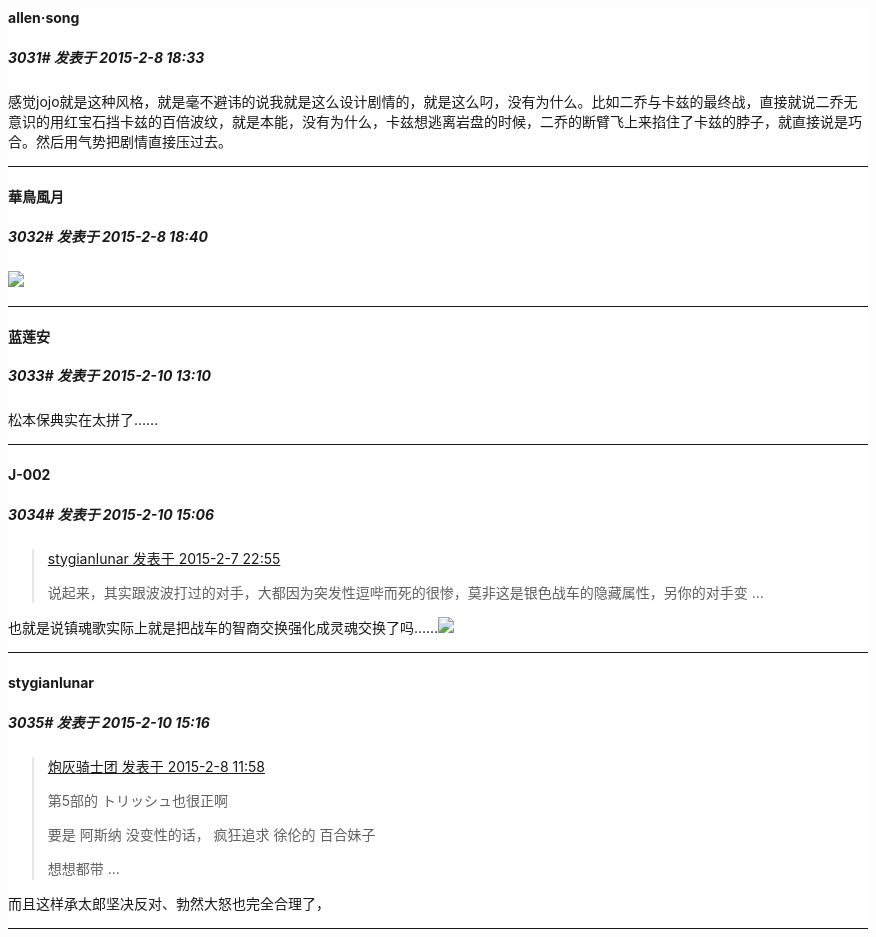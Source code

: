 ####  allen·song  
##### 3031#       发表于 2015-2-8 18:33


感觉jojo就是这种风格，就是毫不避讳的说我就是这么设计剧情的，就是这么叼，没有为什么。比如二乔与卡兹的最终战，直接就说二乔无意识的用红宝石挡卡兹的百倍波纹，就是本能，没有为什么，卡兹想逃离岩盘的时候，二乔的断臂飞上来掐住了卡兹的脖子，就直接说是巧合。然后用气势把剧情直接压过去。


-----

####  華鳥風月  
##### 3032#       发表于 2015-2-8 18:40


<img src="https://static.saraba1st.com/image/smiley/face/130.gif" referrerpolicy="no-referrer">


-----

####  蓝莲安  
##### 3033#       发表于 2015-2-10 13:10


松本保典实在太拼了……


-----

####  J-002  
##### 3034#       发表于 2015-2-10 15:06


<blockquote><a href="httphttps://bbs.saraba1st.com/2b/forum.php?mod=redirect&amp;goto=findpost&amp;pid=28012767&amp;ptid=1005146" target="_blank">stygianlunar 发表于 2015-2-7 22:55</a>

说起来，其实跟波波打过的对手，大都因为突发性逗哔而死的很惨，莫非这是银色战车的隐藏属性，另你的对手变 ...</blockquote>
也就是说镇魂歌实际上就是把战车的智商交换强化成灵魂交换了吗……<img src="https://static.saraba1st.com/image/smiley/face/20.gif" referrerpolicy="no-referrer">


-----

####  stygianlunar  
##### 3035#       发表于 2015-2-10 15:16


<blockquote><a href="httphttps://bbs.saraba1st.com/2b/forum.php?mod=redirect&amp;goto=findpost&amp;pid=28016662&amp;ptid=1005146" target="_blank">炮灰骑士团 发表于 2015-2-8 11:58</a>

第5部的 トリッシュ也很正啊

要是 阿斯纳 没变性的话， 疯狂追求 徐伦的 百合妹子 

想想都带 ...</blockquote>
而且这样承太郎坚决反对、勃然大怒也完全合理了，


-----
